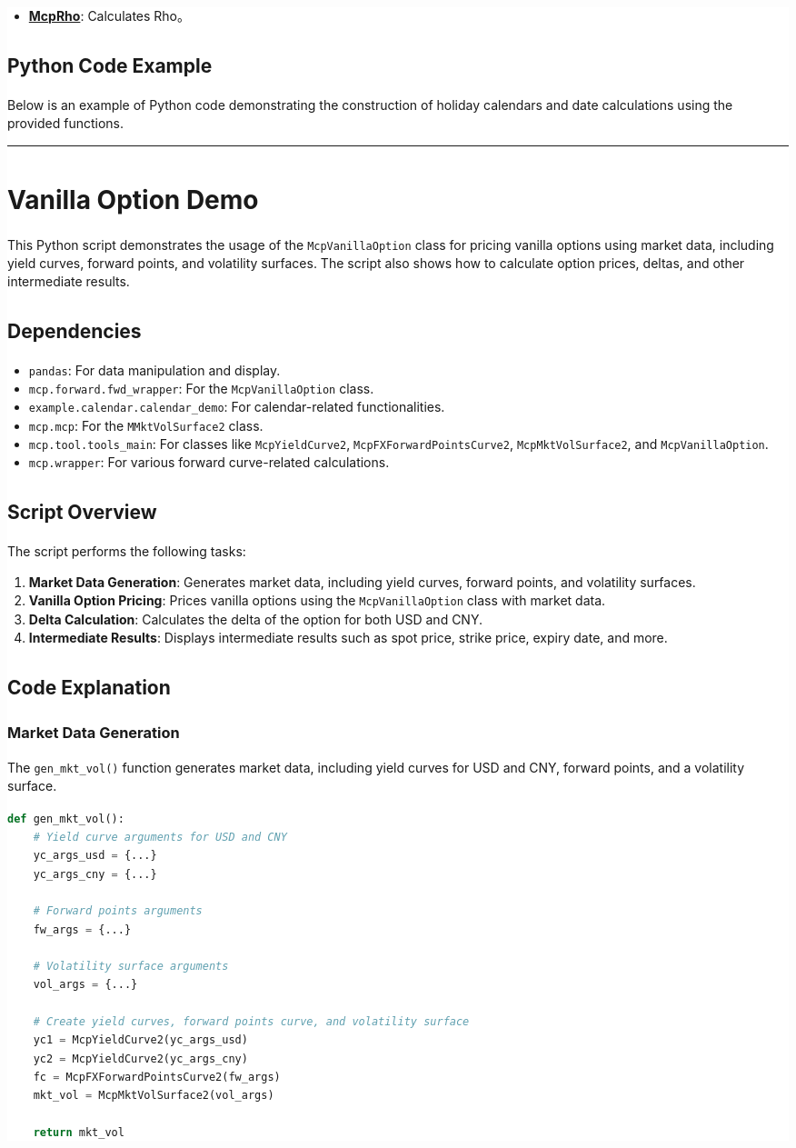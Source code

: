    - **[McpRho](/latest/api/vanillaoption.html#excel-mcprho-obj-isccy2-false-isamount-true-pricingmethod-1-isclosedformmethod-true)**: Calculates Rho。
   
## **Python Code Example**

Below is an example of Python code demonstrating the construction of holiday calendars and date calculations using the provided functions.

---   
# Vanilla Option Demo

This Python script demonstrates the usage of the `McpVanillaOption` class for pricing vanilla options using market data, including yield curves, forward points, and volatility surfaces. The script also shows how to calculate option prices, deltas, and other intermediate results.

## Dependencies

- `pandas`: For data manipulation and display.
- `mcp.forward.fwd_wrapper`: For the `McpVanillaOption` class.
- `example.calendar.calendar_demo`: For calendar-related functionalities.
- `mcp.mcp`: For the `MMktVolSurface2` class.
- `mcp.tool.tools_main`: For classes like `McpYieldCurve2`, `McpFXForwardPointsCurve2`, `McpMktVolSurface2`, and `McpVanillaOption`.
- `mcp.wrapper`: For various forward curve-related calculations.

## Script Overview

The script performs the following tasks:

1. **Market Data Generation**: Generates market data, including yield curves, forward points, and volatility surfaces.
2. **Vanilla Option Pricing**: Prices vanilla options using the `McpVanillaOption` class with market data.
3. **Delta Calculation**: Calculates the delta of the option for both USD and CNY.
4. **Intermediate Results**: Displays intermediate results such as spot price, strike price, expiry date, and more.

## Code Explanation

### Market Data Generation

The `gen_mkt_vol()` function generates market data, including yield curves for USD and CNY, forward points, and a volatility surface.

```python
def gen_mkt_vol():
    # Yield curve arguments for USD and CNY
    yc_args_usd = {...}
    yc_args_cny = {...}
    
    # Forward points arguments
    fw_args = {...}
    
    # Volatility surface arguments
    vol_args = {...}
    
    # Create yield curves, forward points curve, and volatility surface
    yc1 = McpYieldCurve2(yc_args_usd)
    yc2 = McpYieldCurve2(yc_args_cny)
    fc = McpFXForwardPointsCurve2(fw_args)
    mkt_vol = McpMktVolSurface2(vol_args)
    
    return mkt_vol
```